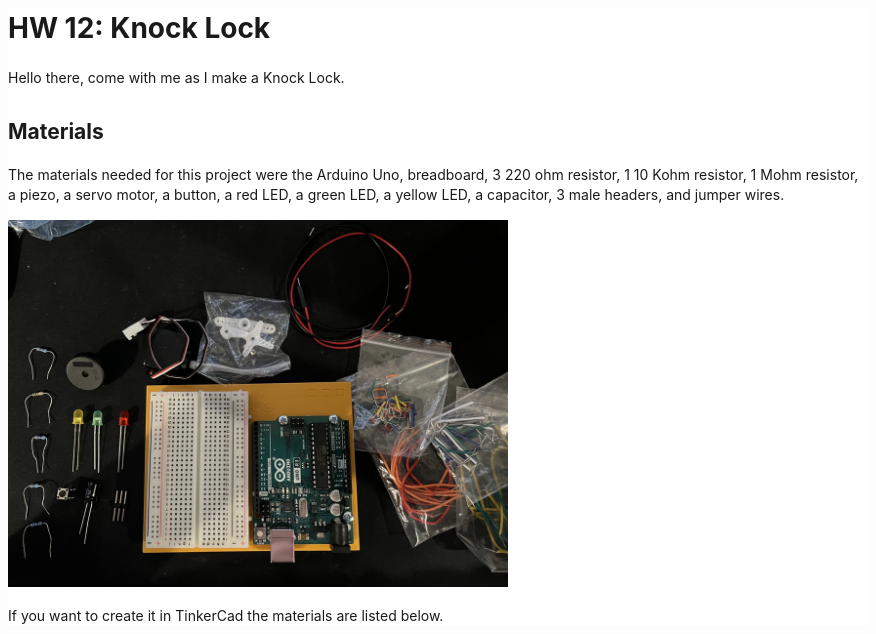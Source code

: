 # HW 12: Knock Lock
Hello there, come with me as I make a Knock Lock.

## Materials

The materials needed for this project were the Arduino Uno, breadboard, 3 220 ohm resistor, 1 10 Kohm resistor, 1 Mohm resistor, a piezo, a servo motor, a button, a red LED, a green LED, a yellow LED, a capacitor, 3 male headers, and jumper wires.

<img src="Materials.jpeg" alt="Materials" width = 500>

If you want to create it in TinkerCad the materials are listed below.

